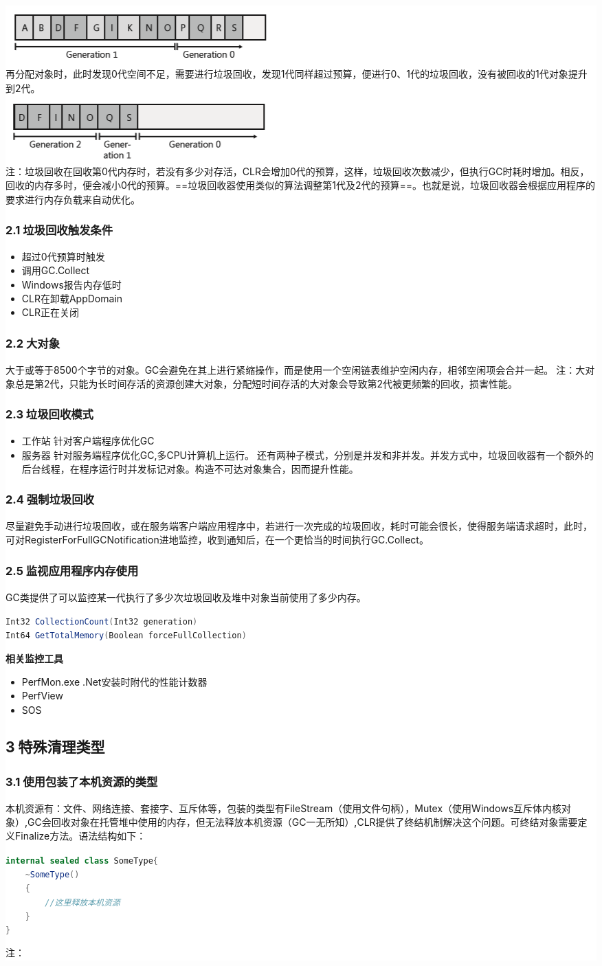 ![6.png](./1Resource/6.png)  
再分配对象时，此时发现0代空间不足，需要进行垃圾回收，发现1代同样超过预算，便进行0、1代的垃圾回收，没有被回收的1代对象提升到2代。  
![7.png](./1Resource/7.png)  
注：垃圾回收在回收第0代内存时，若没有多少对存活，CLR会增加0代的预算，这样，垃圾回收次数减少，但执行GC时耗时增加。相反，回收的内存多时，便会减小0代的预算。==垃圾回收器使用类似的算法调整第1代及2代的预算==。也就是说，垃圾回收器会根据应用程序的要求进行内存负载来自动优化。
### 2.1 垃圾回收触发条件
- 超过0代预算时触发
- 调用GC.Collect
- Windows报告内存低时
- CLR在卸载AppDomain
- CLR正在关闭
      
### 2.2 大对象
大于或等于8500个字节的对象。GC会避免在其上进行紧缩操作，而是使用一个空闲链表维护空闲内存，相邻空闲项会合并一起。
注：大对象总是第2代，只能为长时间存活的资源创建大对象，分配短时间存活的大对象会导致第2代被更频繁的回收，损害性能。
### 2.3 垃圾回收模式
- 工作站
  针对客户端程序优化GC
- 服务器
  针对服务端程序优化GC,多CPU计算机上运行。
还有两种子模式，分别是并发和非并发。并发方式中，垃圾回收器有一个额外的后台线程，在程序运行时并发标记对象。构造不可达对象集合，因而提升性能。  

### 2.4 强制垃圾回收
尽量避免手动进行垃圾回收，或在服务端客户端应用程序中，若进行一次完成的垃圾回收，耗时可能会很长，使得服务端请求超时，此时，可对RegisterForFullGCNotification进地监控，收到通知后，在一个更恰当的时间执行GC.Collect。
### 2.5 监视应用程序内存使用
GC类提供了可以监控某一代执行了多少次垃圾回收及堆中对象当前使用了多少内存。
```cs
Int32 CollectionCount(Int32 generation)
Int64 GetTotalMemory(Boolean forceFullCollection)
```
**相关监控工具**
- PerfMon.exe 
  .Net安装时附代的性能计数器
- PerfView
- SOS

## 3 特殊清理类型
### 3.1 使用包装了本机资源的类型
本机资源有：文件、网络连接、套接字、互斥体等，包装的类型有FileStream（使用文件句柄），Mutex（使用Windows互斥体内核对象）,GC会回收对象在托管堆中使用的内存，但无法释放本机资源（GC一无所知）,CLR提供了终结机制解决这个问题。可终结对象需要定义Finalize方法。语法结构如下：
```cs
internal sealed class SomeType{
	~SomeType()
    {
    	//这里释放本机资源
    }
}
```
注：